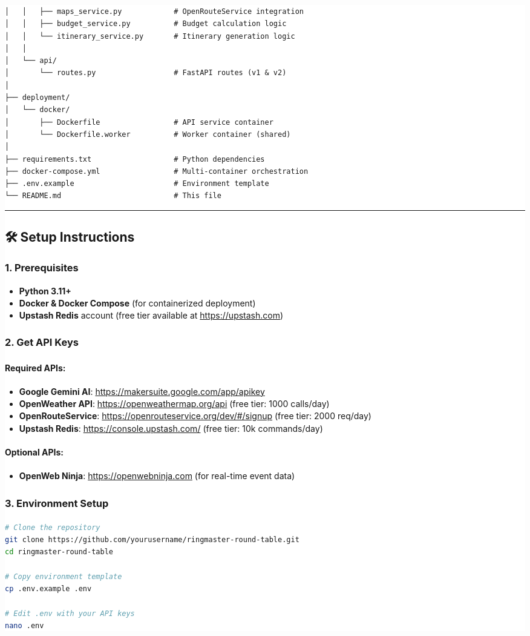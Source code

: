 ```
│   │   ├── maps_service.py            # OpenRouteService integration
│   │   ├── budget_service.py          # Budget calculation logic
│   │   └── itinerary_service.py       # Itinerary generation logic
│   │
│   └── api/
│       └── routes.py                  # FastAPI routes (v1 & v2)
│
├── deployment/
│   └── docker/
│       ├── Dockerfile                 # API service container
│       └── Dockerfile.worker          # Worker container (shared)
│
├── requirements.txt                   # Python dependencies
├── docker-compose.yml                 # Multi-container orchestration
├── .env.example                       # Environment template
└── README.md                          # This file
```

---

## 🛠️ Setup Instructions

### 1. Prerequisites

- **Python 3.11+**
- **Docker & Docker Compose** (for containerized deployment)
- **Upstash Redis** account (free tier available at https://upstash.com)

### 2. Get API Keys

#### Required APIs:
- **Google Gemini AI**: https://makersuite.google.com/app/apikey
- **OpenWeather API**: https://openweathermap.org/api (free tier: 1000 calls/day)
- **OpenRouteService**: https://openrouteservice.org/dev/#/signup (free tier: 2000 req/day)
- **Upstash Redis**: https://console.upstash.com/ (free tier: 10k commands/day)

#### Optional APIs:
- **OpenWeb Ninja**: https://openwebninja.com (for real-time event data)

### 3. Environment Setup

```bash
# Clone the repository
git clone https://github.com/yourusername/ringmaster-round-table.git
cd ringmaster-round-table

# Copy environment template
cp .env.example .env

# Edit .env with your API keys
nano .env
```
